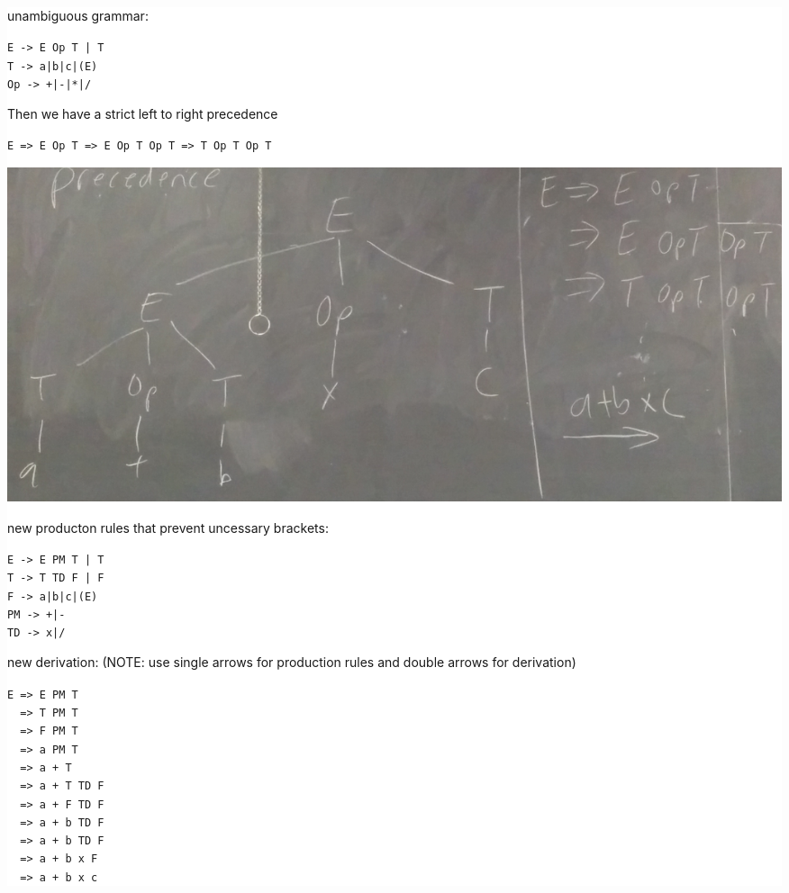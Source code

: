 unambiguous grammar:

	E -> E Op T | T
	T -> a|b|c|(E)
	Op -> +|-|*|/

Then we have a strict left to right precedence

	E => E Op T => E Op T Op T => T Op T Op T

![ ](/cs241/Feb26-lefttoright.jpg)

new producton rules that prevent uncessary brackets:

	E -> E PM T | T
	T -> T TD F | F
	F -> a|b|c|(E)
	PM -> +|-
	TD -> x|/

new derivation:
(NOTE: use single arrows for production rules and double arrows for derivation)

	E => E PM T 
	  => T PM T 
	  => F PM T 
	  => a PM T 
	  => a + T 
	  => a + T TD F 
	  => a + F TD F 
	  => a + b TD F 
	  => a + b TD F
	  => a + b x F
	  => a + b x c
